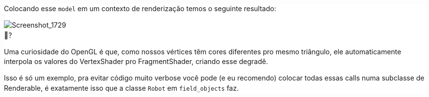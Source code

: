 Colocando esse `model` em um contexto de renderização temos o seguinte resultado:

![Screenshot_1729](https://github.com/project-neon/NeonSoccerGUI/assets/59067466/9f127bdc-6547-46f5-8566-fa46f1a7c9cb)  
🌈?

Uma curiosidade do OpenGL é que, como nossos vértices têm cores diferentes pro mesmo triângulo, ele automaticamente interpola os valores do VertexShader pro FragmentShader, criando esse degradê.

Isso é só um exemplo, pra evitar código muito verbose você pode (e eu recomendo) colocar todas essas calls numa subclasse de Renderable, é exatamente isso que a classe `Robot` em `field_objects` faz.
